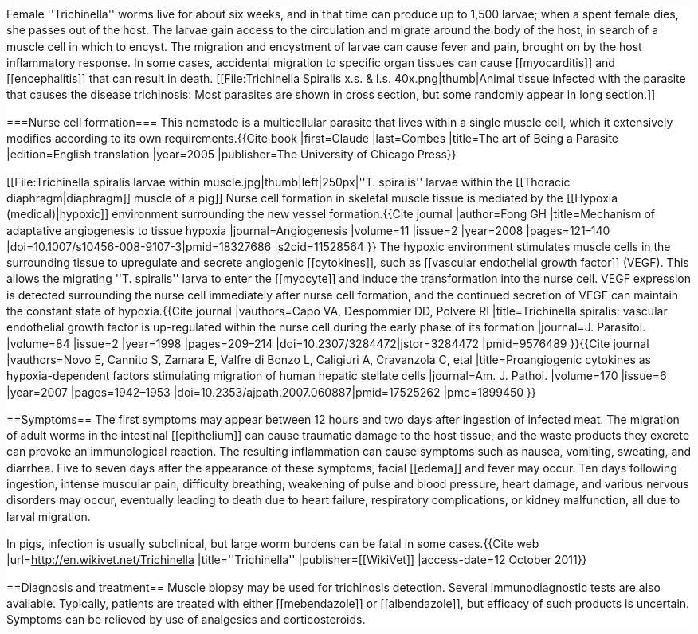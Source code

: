 Female ''Trichinella'' worms live for about six weeks, and in that time can produce up to 1,500 larvae; when a spent female dies, she passes out of the host. The larvae gain access to the circulation and migrate around the body of the host, in search of a muscle cell in which to encyst.<ref name="Crowley"/> The migration and encystment of larvae can cause fever and pain, brought on by the host inflammatory response.  In some cases, accidental migration to specific organ tissues can cause [[myocarditis]] and [[encephalitis]] that can result in death. [[File:Trichinella Spiralis x.s. & l.s. 40x.png|thumb|Animal tissue infected with the parasite that causes the disease trichinosis: Most parasites are shown in cross section, but some randomly appear in long section.]]

===Nurse cell formation===
This nematode is a multicellular parasite that lives within a single muscle cell, which it extensively modifies according to its own requirements.<ref>{{Cite book |first=Claude |last=Combes |title=The art of Being a Parasite |edition=English translation |year=2005 |publisher=The University of Chicago Press}}</ref>

[[File:Trichinella spiralis larvae within muscle.jpg|thumb|left|250px|''T. spiralis'' larvae within the [[Thoracic diaphragm|diaphragm]] muscle of a pig]]
Nurse cell formation in skeletal muscle tissue is mediated by the [[Hypoxia (medical)|hypoxic]] environment surrounding the new vessel formation.<ref name="Fong">{{Cite journal |author=Fong GH |title=Mechanism of adaptative angiogenesis to tissue hypoxia |journal=Angiogenesis |volume=11 |issue=2 |year=2008 |pages=121–140 |doi=10.1007/s10456-008-9107-3|pmid=18327686 |s2cid=11528564 }}</ref> The hypoxic environment stimulates  muscle cells in the surrounding tissue to upregulate and secrete angiogenic [[cytokines]], such as [[vascular endothelial growth factor]] (VEGF). This allows the migrating ''T. spiralis'' larva to enter the [[myocyte]] and induce the transformation into the nurse cell. VEGF expression is detected surrounding the nurse cell immediately after nurse cell formation, and the continued secretion of VEGF can maintain the constant state of hypoxia.<ref name="Capo">{{Cite journal |vauthors=Capo VA, Despommier DD, Polvere RI |title=Trichinella spiralis: vascular endothelial growth factor is up-regulated within the nurse cell during the early phase of its formation |journal=J. Parasitol. |volume=84 |issue=2 |year=1998 |pages=209–214 |doi=10.2307/3284472|jstor=3284472 |pmid=9576489 }}</ref><ref name='Novo'>{{Cite journal  |vauthors=Novo E, Cannito S, Zamara E, Valfre di Bonzo L, Caligiuri A, Cravanzola C, etal |title=Proangiogenic cytokines as hypoxia-dependent factors stimulating migration of human hepatic stellate cells |journal=Am. J. Pathol. |volume=170 |issue=6 |year=2007 |pages=1942–1953 |doi=10.2353/ajpath.2007.060887|pmid=17525262 |pmc=1899450 }}</ref>

==Symptoms==
The first symptoms may appear between 12 hours and two days after ingestion of infected meat. The migration of adult worms in the intestinal [[epithelium]] can cause traumatic damage to the host tissue, and the waste products they excrete can provoke an immunological reaction.<ref name="Roberts"/> The resulting inflammation can cause symptoms such as nausea, vomiting, sweating, and diarrhea. Five to seven days after the appearance of these symptoms, facial [[edema]] and fever may occur. Ten days following ingestion, intense muscular pain, difficulty breathing, weakening of pulse and blood pressure, heart damage, and various nervous disorders may occur, eventually leading to death due to heart failure, respiratory complications, or kidney malfunction, all due to larval migration.<ref name="Roberts"/>

In pigs, infection is usually subclinical, but large worm burdens can be fatal in some cases.<ref name="WikiVet">{{Cite web |url=http://en.wikivet.net/Trichinella |title=''Trichinella'' |publisher=[[WikiVet]] |access-date=12 October 2011}}</ref>

==Diagnosis and treatment==
Muscle biopsy may be used for trichinosis detection. Several immunodiagnostic tests are also available. Typically, patients are treated with either [[mebendazole]] or [[albendazole]], but efficacy of such products is uncertain. Symptoms can be relieved by use of analgesics and corticosteroids.<ref name="Roberts"/>
